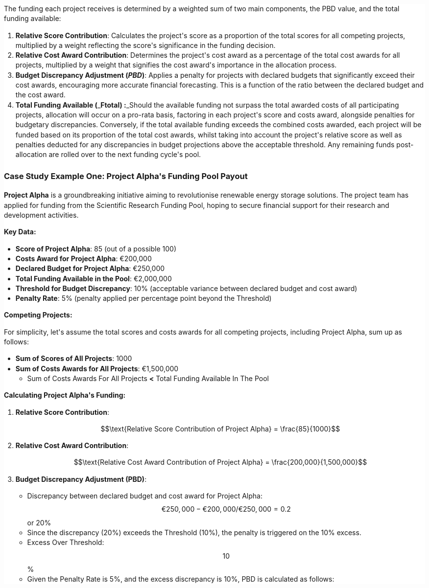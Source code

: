 The funding each project receives is determined by a weighted sum of two main components, the PBD value, and the total funding available:

1. **Relative Score Contribution**: Calculates the project's score as a proportion of the total scores for all competing projects, multiplied by a weight reflecting the score's significance in the funding decision.
2. **Relative Cost Award Contribution**: Determines the project's cost award as a percentage of the total cost awards for all projects, multiplied by a weight that signifies the cost award's importance in the allocation process.
3. **Budget Discrepancy Adjustment (**_**PBD**_**)**: Applies a penalty for projects with declared budgets that significantly exceed their cost awards, encouraging more accurate financial forecasting. This is a function of the ratio between the declared budget and the cost award.
4. **Total Funding Available (**_**Ftotal) :**_Should the available funding not surpass the total awarded costs of all participating projects, allocation will occur on a pro-rata basis, factoring in each project's score and costs award, alongside penalties for budgetary discrepancies. Conversely, if the total available funding exceeds the combined costs awarded, each project will be funded based on its proportion of the total cost awards, whilst taking into account the project's relative score as well as penalties deducted for any discrepancies in budget projections above the acceptable threshold. Any remaining funds post-allocation are rolled over to the next funding cycle's pool.

### Case Study Example One: Project Alpha's Funding Pool Payout

**Project Alpha** is a groundbreaking initiative aiming to revolutionise renewable energy storage solutions. The project team has applied for funding from the Scientific Research Funding Pool, hoping to secure financial support for their research and development activities.

**Key Data:**

* **Score of Project Alpha**: 85 (out of a possible 100)
* **Costs Award for Project Alpha**: €200,000
* **Declared Budget for Project Alpha**: €250,000
* **Total Funding Available in the Pool**: €2,000,000
* **Threshold for Budget Discrepancy**: 10% (acceptable variance between declared budget and cost award)
* **Penalty Rate**: 5% (penalty applied per percentage point beyond the Threshold)

**Competing Projects:**

For simplicity, let's assume the total scores and costs awards for all competing projects, including Project Alpha, sum up as follows:

* **Sum of Scores of All Projects**: 1000
* **Sum of Costs Awards for All Projects**: €1,500,000
  * Sum of Costs Awards For All Projects **<** Total Funding Available In The Pool

**Calculating Project Alpha's Funding:**

1.  **Relative Score Contribution**:

    $$\text{Relative Score Contribution of Project Alpha} = \frac{85}{1000}$$
2.  **Relative Cost Award Contribution**:

    $$\text{Relative Cost Award Contribution of Project Alpha} = \frac{200,000}{1,500,000}$$
3. **Budget Discrepancy Adjustment (PBD)**:
   * Discrepancy between declared budget and cost award for Project Alpha: $$€250,000 -  €200,000/€250,000=0.2$$ or 20%
   * Since the discrepancy (20%) exceeds the Threshold (10%), the penalty is triggered on the 10% excess.
   * Excess Over Threshold: $$10$$%
   *   Given the Penalty Rate is 5%, and the excess discrepancy is 10%, PBD is calculated as follows:
